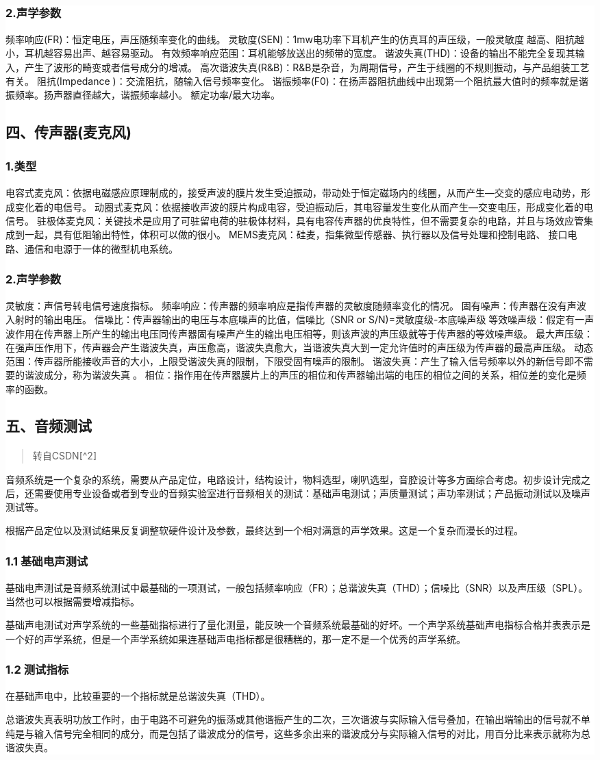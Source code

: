 ### 2.声学参数

频率响应(FR)：恒定电压，声压随频率变化的曲线。
		灵敏度(SEN)：1mw电功率下耳机产生的仿真耳的声压级，一般灵敏度 越高、阻抗越小，耳机越容易出声、越容易驱动。
		有效频率响应范围：耳机能够放送出的频带的宽度。
		谐波失真(THD)：设备的输出不能完全复现其输入，产生了波形的畸变或者信号成分的增减。
		高次谐波失真(R&B)：R&B是杂音，为周期信号，产生于线圈的不规则振动，与产品组装工艺有关。
		阻抗(Impedance )：交流阻抗，随输入信号频率变化。
		谐振频率(F0)：在扬声器阻抗曲线中出现第一个阻抗最大值时的频率就是谐振频率。扬声器直径越大，谐振频率越小。
		额定功率/最大功率。

## 四、传声器(麦克风)

### 1.类型

电容式麦克风：依据电磁感应原理制成的，接受声波的膜片发生受迫振动，带动处于恒定磁场内的线圈，从而产生—交变的感应电动势，形成变化着的电信号。
		动圈式麦克风：依据接收声波的膜片构成电容，受迫振动后，其电容量发生变化从而产生—交变电压，形成变化着的电信号。
		驻极体麦克风：关键技术是应用了可驻留电荷的驻极体材料，具有电容传声器的优良特性，但不需要复杂的电路，并且与场效应管集成到一起，具有低阻输出特性，体积可以做的很小。
		MEMS麦克风：硅麦，指集微型传感器、执行器以及信号处理和控制电路、 接口电路、通信和电源于一体的微型机电系统。

### 2.声学参数

灵敏度：声信号转电信号速度指标。
		频率响应：传声器的频率响应是指传声器的灵敏度随频率变化的情况。
		固有噪声：传声器在没有声波入射时的输出电压。
		信噪比：传声器输出的电压与本底噪声的比值，信噪比（SNR or S/N)=灵敏度级-本底噪声级
		等效噪声级：假定有一声波作用在传声器上所产生的输出电压同传声器固有噪声产生的输出电压相等，则该声波的声压级就等于传声器的等效噪声级。
		最大声压级：在强声压作用下，传声器会产生谐波失真，声压愈高，谐波失真愈大，当谐波失真大到一定允许值时的声压级为传声器的最高声压级。
		动态范围：传声器所能接收声音的大小，上限受谐波失真的限制，下限受固有噪声的限制。
		谐波失真：产生了输入信号频率以外的新信号即不需要的谐波成分，称为谐波失真 。
		相位：指作用在传声器膜片上的声压的相位和传声器输出端的电压的相位之间的关系，相位差的变化是频率的函数。

## 五、音频测试

>   转自CSDN[^2]

音频系统是一个复杂的系统，需要从产品定位，电路设计，结构设计，物料选型，喇叭选型，音腔设计等多方面综合考虑。初步设计完成之后，还需要使用专业设备或者到专业的音频实验室进行音频相关的测试：基础声电测试；声质量测试；声功率测试；产品振动测试以及噪声测试等。

根据产品定位以及测试结果反复调整软硬件设计及参数，最终达到一个相对满意的声学效果。这是一个复杂而漫长的过程。

### 1.1 基础电声测试

基础电声测试是音频系统测试中最基础的一项测试，一般包括频率响应（FR）；总谐波失真（THD）；信噪比（SNR）以及声压级（SPL）。当然也可以根据需要增减指标。

基础声电测试对声学系统的一些基础指标进行了量化测量，能反映一个音频系统最基础的好坏。一个声学系统基础声电指标合格并表表示是一个好的声学系统，但是一个声学系统如果连基础声电指标都是很糟糕的，那一定不是一个优秀的声学系统。

### 1.2 测试指标

在基础声电中，比较重要的一个指标就是总谐波失真（THD）。

总谐波失真表明功放工作时，由于电路不可避免的振荡或其他谐振产生的二次，三次谐波与实际输入信号叠加，在输出端输出的信号就不单纯是与输入信号完全相同的成分，而是包括了谐波成分的信号，这些多余出来的谐波成分与实际输入信号的对比，用百分比来表示就称为总谐波失真。
